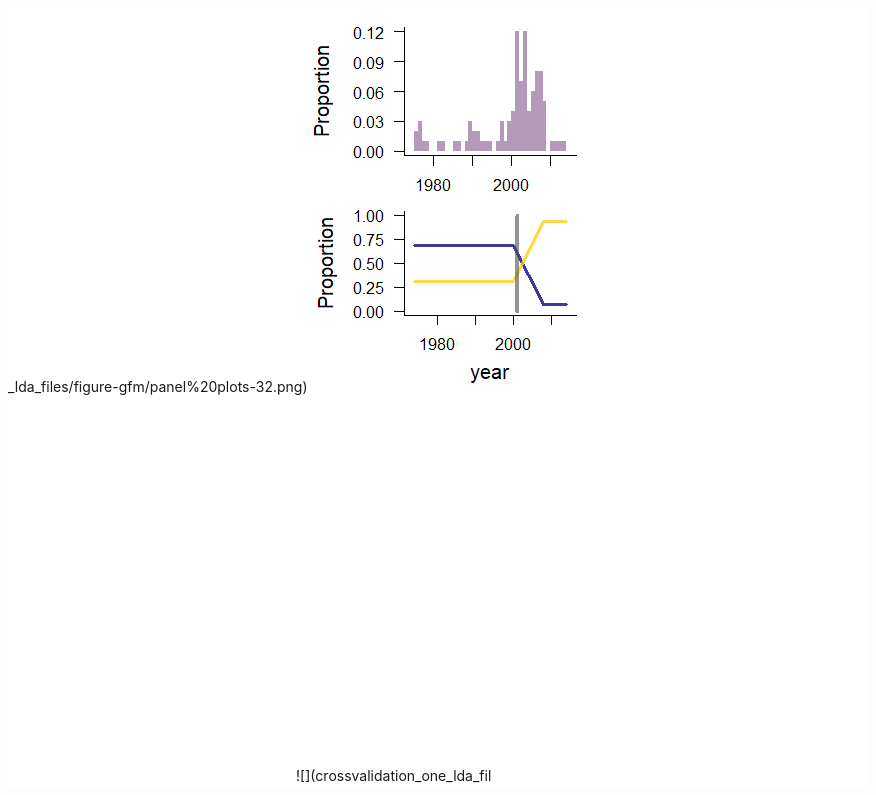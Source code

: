 _lda_files/figure-gfm/panel%20plots-32.png)![](crossvalidation_one_lda_files/figure-gfm/panel%20plots-33.png)![](crossvalidation_one_lda_files/figure-gfm/panel%20plots-34.png)![](crossvalidation_one_lda_fil